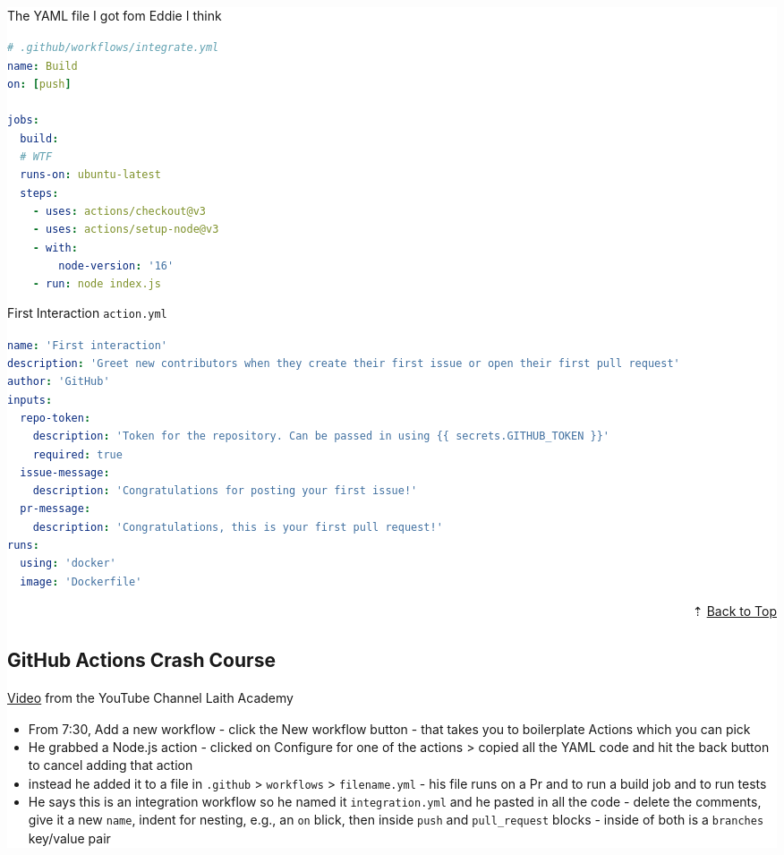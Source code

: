 The YAML file I got fom Eddie I think

```yml
# .github/workflows/integrate.yml
name: Build
on: [push]

jobs:
  build:
  # WTF
  runs-on: ubuntu-latest
  steps:
    - uses: actions/checkout@v3
    - uses: actions/setup-node@v3
    - with:
        node-version: '16'
    - run: node index.js
```

First Interaction `action.yml`

```yml
name: 'First interaction'
description: 'Greet new contributors when they create their first issue or open their first pull request'
author: 'GitHub'
inputs:
  repo-token:
    description: 'Token for the repository. Can be passed in using {{ secrets.GITHUB_TOKEN }}'
    required: true
  issue-message:
    description: 'Congratulations for posting your first issue!'
  pr-message:
    description: 'Congratulations, this is your first pull request!'
runs:
  using: 'docker'
  image: 'Dockerfile'
```

<div align="right">&#8673; <a href="#back-to-top" title="Table of Contents">Back to Top</a></div>

## GitHub Actions Crash Course

[Video](https://youtu.be/1oJQRlz1v94) from the YouTube Channel Laith Academy

- From 7:30, Add a new workflow - click the New workflow button - that takes you to boilerplate Actions which you can pick
- He grabbed a Node.js action - clicked on Configure for one of the actions > copied all the YAML code and hit the back button to cancel adding that action
- instead he added it to a file in `.github` > `workflows` > `filename.yml` - his file runs on a Pr and to run a build job and to run tests
- He says this is an integration workflow so he named it `integration.yml` and he pasted in all the code - delete the comments, give it a new `name`, indent for nesting, e.g., an `on` blick, then inside `push` and `pull_request` blocks - inside of both is a `branches` key/value pair
